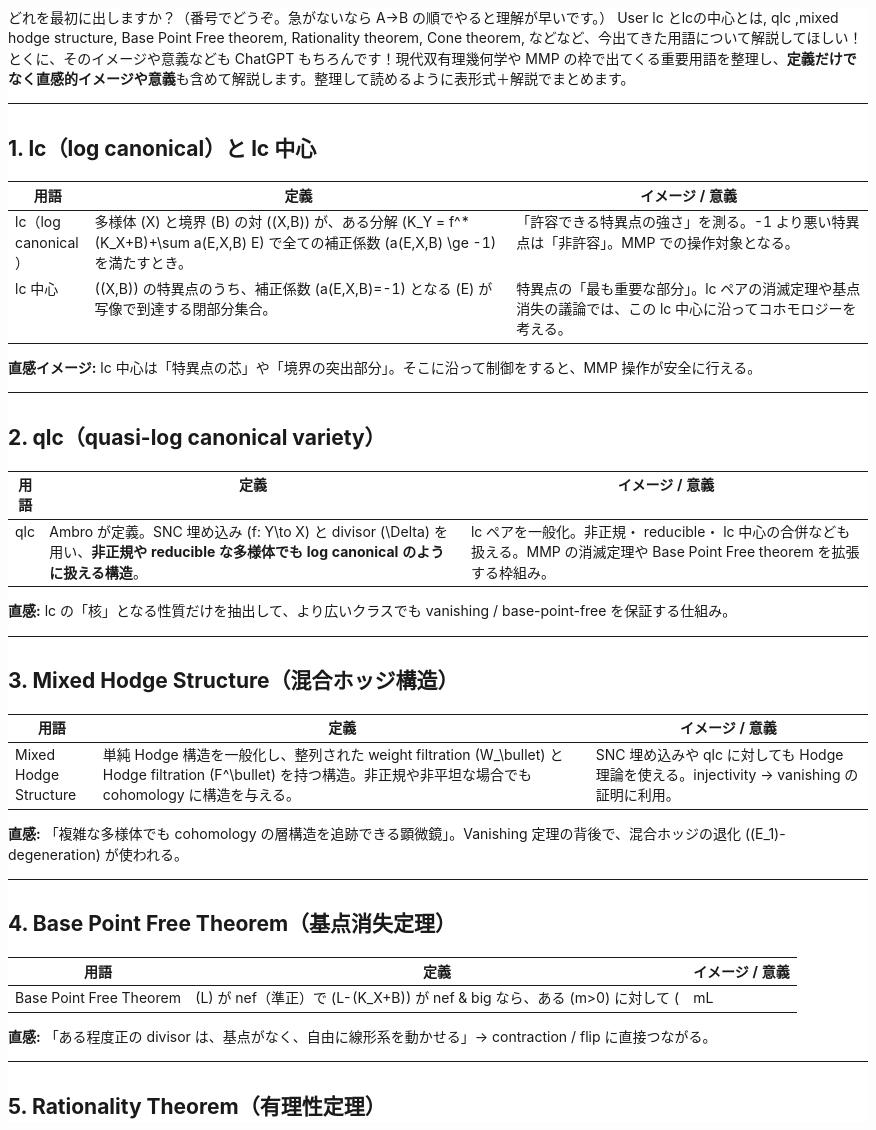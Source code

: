 どれを最初に出しますか？（番号でどうぞ。急がないなら A→B の順でやると理解が早いです。）
User
lc とlcの中心とは, qlc ,mixed hodge structure, Base Point Free theorem, Rationality theorem, Cone theorem, などなど、今出てきた用語について解説してほしい！とくに、そのイメージや意義なども
ChatGPT
もちろんです！現代双有理幾何学や MMP の枠で出てくる重要用語を整理し、**定義だけでなく直感的イメージや意義**も含めて解説します。整理して読めるように表形式＋解説でまとめます。  

---

## 1. **lc（log canonical）と lc 中心**

| 用語 | 定義 | イメージ / 意義 |
|------|------|----------------|
| lc（log canonical） | 多様体 \(X\) と境界 \(B\) の対 \((X,B)\) が、ある分解 \(K_Y = f^*(K_X+B)+\sum a(E,X,B) E\) で全ての補正係数 \(a(E,X,B) \ge -1\) を満たすとき。 | 「許容できる特異点の強さ」を測る。-1 より悪い特異点は「非許容」。MMP での操作対象となる。 |
| lc 中心 | \((X,B)\) の特異点のうち、補正係数 \(a(E,X,B)=-1\) となる \(E\) が写像で到達する閉部分集合。 | 特異点の「最も重要な部分」。lc ペアの消滅定理や基点消失の議論では、この lc 中心に沿ってコホモロジーを考える。 |

**直感イメージ:** lc 中心は「特異点の芯」や「境界の突出部分」。そこに沿って制御をすると、MMP 操作が安全に行える。

---

## 2. **qlc（quasi-log canonical variety）**

| 用語 | 定義 | イメージ / 意義 |
|------|------|----------------|
| qlc | Ambro が定義。SNC 埋め込み \(f: Y\to X\) と divisor \(\Delta\) を用い、**非正規や reducible な多様体でも log canonical のように扱える構造**。 | lc ペアを一般化。非正規・ reducible・ lc 中心の合併なども扱える。MMP の消滅定理や Base Point Free theorem を拡張する枠組み。 |

**直感:** lc の「核」となる性質だけを抽出して、より広いクラスでも vanishing / base-point-free を保証する仕組み。

---

## 3. **Mixed Hodge Structure（混合ホッジ構造）**

| 用語 | 定義 | イメージ / 意義 |
|------|------|----------------|
| Mixed Hodge Structure | 単純 Hodge 構造を一般化し、整列された weight filtration \(W_\bullet\) と Hodge filtration \(F^\bullet\) を持つ構造。非正規や非平坦な場合でも cohomology に構造を与える。 | SNC 埋め込みや qlc に対しても Hodge 理論を使える。injectivity → vanishing の証明に利用。 |

**直感:** 「複雑な多様体でも cohomology の層構造を追跡できる顕微鏡」。Vanishing 定理の背後で、混合ホッジの退化 (\(E_1\)-degeneration) が使われる。

---

## 4. **Base Point Free Theorem（基点消失定理）**

| 用語 | 定義 | イメージ / 意義 |
|------|------|----------------|
| Base Point Free Theorem | \(L\) が nef（準正）で \(L-(K_X+B)\) が nef & big なら、ある \(m>0\) に対して \(|mL|\) が base-point free になる。 | 線形系が多様体上で自由に動ける。MMP で極端な contraction を作る際に必要。 |

**直感:** 「ある程度正の divisor は、基点がなく、自由に線形系を動かせる」→ contraction / flip に直接つながる。

---

## 5. **Rationality Theorem（有理性定理）**
